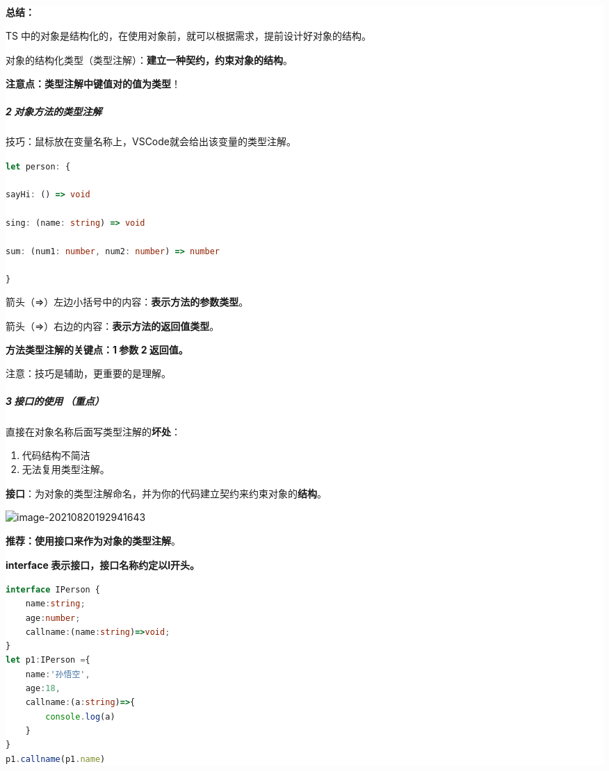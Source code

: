 

**总结：** 

TS 中的对象是结构化的，在使用对象前，就可以根据需求，提前设计好对象的结构。 

对象的结构化类型（类型注解）：**建立一种契约，约束对象的结构**。

**注意点：**类型注解中键值对的值为**类型**！



##### **2 对象方法的类型注解**

技巧：鼠标放在变量名称上，VSCode就会给出该变量的类型注解。 

```typescript
let person: { 

sayHi: () => void 

sing: (name: string) => void 

sum: (num1: number, num2: number) => number 

} 
```

箭头（=>）左边小括号中的内容：**表示方法的参数类型**。 

箭头（=>）右边的内容：**表示方法的返回值类型**。 

**方法类型注解的关键点：1 参数 2 返回值。** 

注意：技巧是辅助，更重要的是理解。



##### **3 接口的使用** （重点）

直接在对象名称后面写类型注解的**坏处**：

1. 代码结构不简洁 
2. 无法复用类型注解。

**接口**：为对象的类型注解命名，并为你的代码建立契约来约束对象的**结构**。

![image-20210820192941643](https://i.loli.net/2021/08/21/6LnTXGFwgdtpa8q.png)

**推荐：**使用**接口来作为对象的类型注解**。

**interface 表示接口，接口名称约定以I开头。**

```typescript
interface IPerson {
    name:string;
    age:number;
    callname:(name:string)=>void;
}
let p1:IPerson ={
    name:'孙悟空',
    age:18,
    callname:(a:string)=>{
        console.log(a)
    }
}
p1.callname(p1.name)
```

